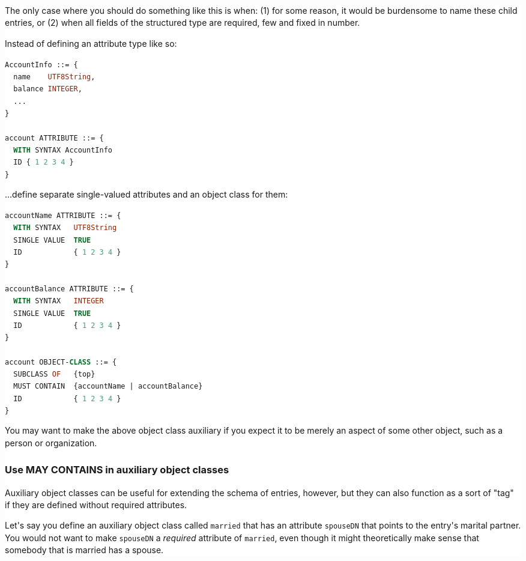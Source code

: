 The only case where you should do something like this is when: (1) for some
reason, it would be burdensome to name these child entries, or (2) when all
fields of the structured type are required, few and fixed in number.

Instead of defining an attribute type like so:

```asn1
AccountInfo ::= {
  name    UTF8String,
  balance INTEGER,
  ...
}

account ATTRIBUTE ::= {
  WITH SYNTAX AccountInfo
  ID { 1 2 3 4 }
}
```

...define separate single-valued attributes and an object class for them:

```asn1
accountName ATTRIBUTE ::= {
  WITH SYNTAX   UTF8String
  SINGLE VALUE  TRUE
  ID            { 1 2 3 4 }
}

accountBalance ATTRIBUTE ::= {
  WITH SYNTAX   INTEGER
  SINGLE VALUE  TRUE
  ID            { 1 2 3 4 }
}

account OBJECT-CLASS ::= {
  SUBCLASS OF   {top}
  MUST CONTAIN  {accountName | accountBalance}
  ID            { 1 2 3 4 }
}
```

You may want to make the above object class auxiliary if you expect it to be
merely an aspect of some other object, such as a person or organization.

### Use MAY CONTAINS in auxiliary object classes

Auxiliary object classes can be useful for extending the schema of entries,
however, but they can also function as a sort of "tag" if they are defined
without required attributes.

Let's say you define an auxiliary object class called `married` that has an
attribute `spouseDN` that points to the entry's marital partner. You would not
want to make `spouseDN` a _required_ attribute of `married`, even though it
might theoretically make sense that somebody that is married has a spouse.
